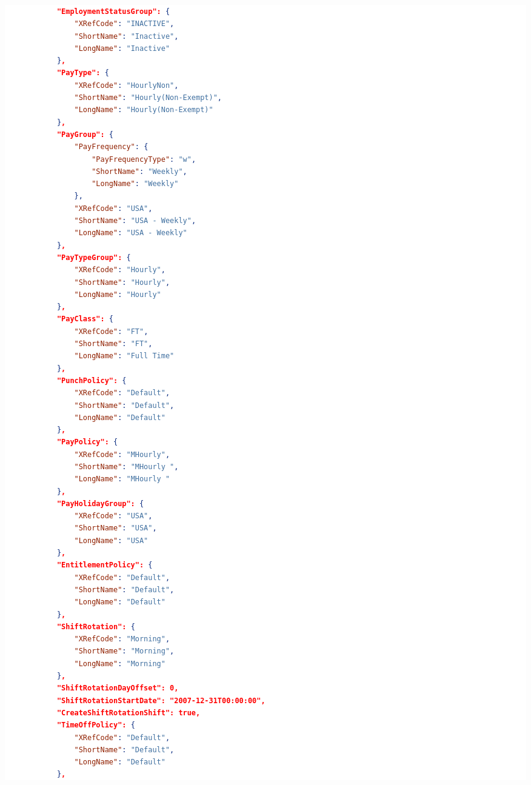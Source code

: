 ```json
            "EmploymentStatusGroup": {
                "XRefCode": "INACTIVE",
                "ShortName": "Inactive",
                "LongName": "Inactive"
            },
            "PayType": {
                "XRefCode": "HourlyNon",
                "ShortName": "Hourly(Non-Exempt)",
                "LongName": "Hourly(Non-Exempt)"
            },
            "PayGroup": {
                "PayFrequency": {
                    "PayFrequencyType": "w",
                    "ShortName": "Weekly",
                    "LongName": "Weekly"
                },
                "XRefCode": "USA",
                "ShortName": "USA - Weekly",
                "LongName": "USA - Weekly"
            },
            "PayTypeGroup": {
                "XRefCode": "Hourly",
                "ShortName": "Hourly",
                "LongName": "Hourly"
            },
            "PayClass": {
                "XRefCode": "FT",
                "ShortName": "FT",
                "LongName": "Full Time"
            },
            "PunchPolicy": {
                "XRefCode": "Default",
                "ShortName": "Default",
                "LongName": "Default"
            },
            "PayPolicy": {
                "XRefCode": "MHourly",
                "ShortName": "MHourly ",
                "LongName": "MHourly "
            },
            "PayHolidayGroup": {
                "XRefCode": "USA",
                "ShortName": "USA",
                "LongName": "USA"
            },
            "EntitlementPolicy": {
                "XRefCode": "Default",
                "ShortName": "Default",
                "LongName": "Default"
            },
            "ShiftRotation": {
                "XRefCode": "Morning",
                "ShortName": "Morning",
                "LongName": "Morning"
            },
            "ShiftRotationDayOffset": 0,
            "ShiftRotationStartDate": "2007-12-31T00:00:00",
            "CreateShiftRotationShift": true,
            "TimeOffPolicy": {
                "XRefCode": "Default",
                "ShortName": "Default",
                "LongName": "Default"
            },
```